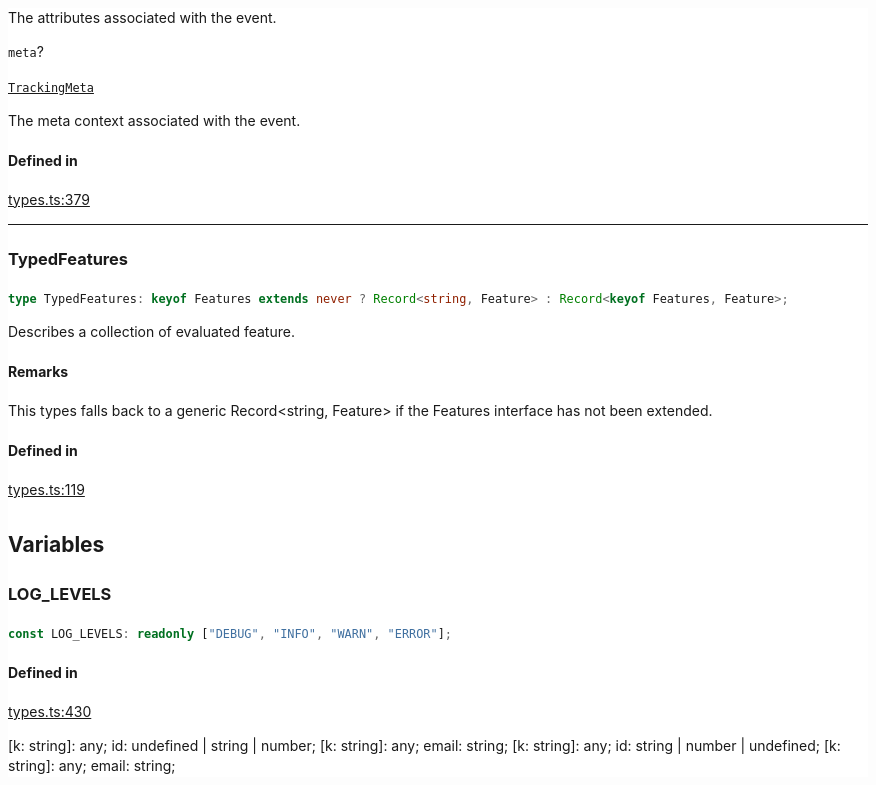 The attributes associated with the event.

</td>
</tr>
<tr>
<td>

`meta`?

</td>
<td>

[`TrackingMeta`](globals.md#trackingmeta)

</td>
<td>

The meta context associated with the event.

</td>
</tr>
</tbody>
</table>

#### Defined in

[types.ts:379](https://github.com/bucketco/bucket-javascript-sdk/blob/8d1c543491583e1d380afde2fed50c03ee9a4ec1/packages/node-sdk/src/types.ts#L379)

***

### TypedFeatures

```ts
type TypedFeatures: keyof Features extends never ? Record<string, Feature> : Record<keyof Features, Feature>;
```

Describes a collection of evaluated feature.

#### Remarks

This types falls back to a generic Record<string, Feature> if the Features interface
has not been extended.

#### Defined in

[types.ts:119](https://github.com/bucketco/bucket-javascript-sdk/blob/8d1c543491583e1d380afde2fed50c03ee9a4ec1/packages/node-sdk/src/types.ts#L119)

## Variables

### LOG\_LEVELS

```ts
const LOG_LEVELS: readonly ["DEBUG", "INFO", "WARN", "ERROR"];
```

#### Defined in

[types.ts:430](https://github.com/bucketco/bucket-javascript-sdk/blob/8d1c543491583e1d380afde2fed50c03ee9a4ec1/packages/node-sdk/src/types.ts#L430)


[k: string]: any;   id: undefined | string | number;
[k: string]: any;   email: string;
   [k: string]: any;   id: string | number | undefined;
   [k: string]: any;   email: string;
